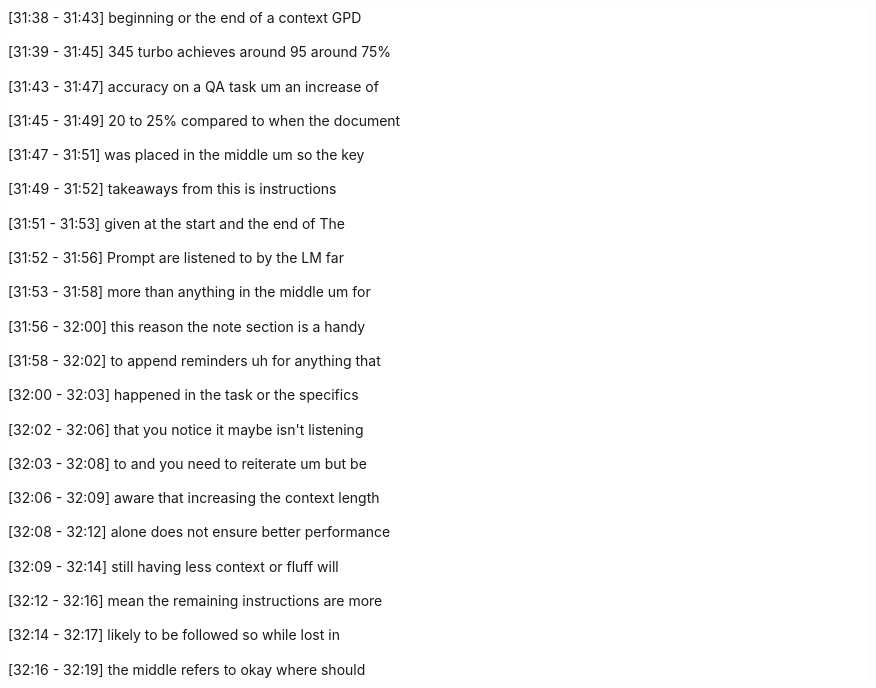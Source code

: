 [31:38 - 31:43]
beginning or the end of a context GPD

[31:39 - 31:45]
345 turbo achieves around 95 around 75%

[31:43 - 31:47]
accuracy on a QA task um an increase of

[31:45 - 31:49]
20 to 25% compared to when the document

[31:47 - 31:51]
was placed in the middle um so the key

[31:49 - 31:52]
takeaways from this is instructions

[31:51 - 31:53]
given at the start and the end of The

[31:52 - 31:56]
Prompt are listened to by the LM far

[31:53 - 31:58]
more than anything in the middle um for

[31:56 - 32:00]
this reason the note section is a handy

[31:58 - 32:02]
to append reminders uh for anything that

[32:00 - 32:03]
happened in the task or the specifics

[32:02 - 32:06]
that you notice it maybe isn't listening

[32:03 - 32:08]
to and you need to reiterate um but be

[32:06 - 32:09]
aware that increasing the context length

[32:08 - 32:12]
alone does not ensure better performance

[32:09 - 32:14]
still having less context or fluff will

[32:12 - 32:16]
mean the remaining instructions are more

[32:14 - 32:17]
likely to be followed so while lost in

[32:16 - 32:19]
the middle refers to okay where should
